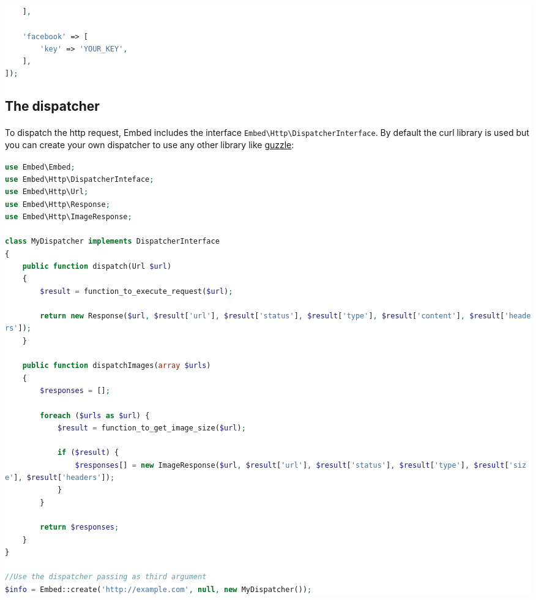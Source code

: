 ```php
    ],

    'facebook' => [
        'key' => 'YOUR_KEY',
    ],
]);
```

## The dispatcher

To dispatch the http request, Embed includes the interface `Embed\Http\DispatcherInterface`. By default the curl library is used but you can create your own dispatcher to use any other library like [guzzle](https://github.com/guzzle/guzzle):

```php
use Embed\Embed;
use Embed\Http\DispatcherInteface;
use Embed\Http\Url;
use Embed\Http\Response;
use Embed\Http\ImageResponse;

class MyDispatcher implements DispatcherInterface
{
    public function dispatch(Url $url)
    {
        $result = function_to_execute_request($url);

        return new Response($url, $result['url'], $result['status'], $result['type'], $result['content'], $result['headers']);
    }

    public function dispatchImages(array $urls)
    {
        $responses = [];

        foreach ($urls as $url) {
            $result = function_to_get_image_size($url);

            if ($result) {
                $responses[] = new ImageResponse($url, $result['url'], $result['status'], $result['type'], $result['size'], $result['headers']);
            }
        }

        return $responses;
    }
}

//Use the dispatcher passing as third argument
$info = Embed::create('http://example.com', null, new MyDispatcher());
```


[ico-version]: https://poser.pugx.org/embed/embed/v/stable
[ico-travis]: https://travis-ci.org/oscarotero/Embed.svg?branch=master
[ico-license]: https://poser.pugx.org/embed/embed/license
[ico-scrutinizer]: https://scrutinizer-ci.com/g/oscarotero/Embed/badges/quality-score.png?s=79e37032db280b9795388124c030dcf4309343d1
[ico-sensiolabs]: https://insight.sensiolabs.com/projects/f0beab9f-fe41-47db-8806-373f80c50f9e/big.png
[ico-downloads]: https://poser.pugx.org/embed/embed/downloads
[ico-m-downloads]: https://poser.pugx.org/embed/embed/d/monthly
[ico-references]: https://www.versioneye.com/php/embed:embed/reference_badge.svg?style=flat
[link-packagist]: https://packagist.org/packages/embed/embed
[link-travis]: https://travis-ci.org/oscarotero/Embed
[link-scrutinizer]: https://scrutinizer-ci.com/g/oscarotero/Embed/
[link-sensiolabs]: https://insight.sensiolabs.com/projects/f0beab9f-fe41-47db-8806-373f80c50f9e
[link-references]: https://www.versioneye.com/php/embed:embed/references